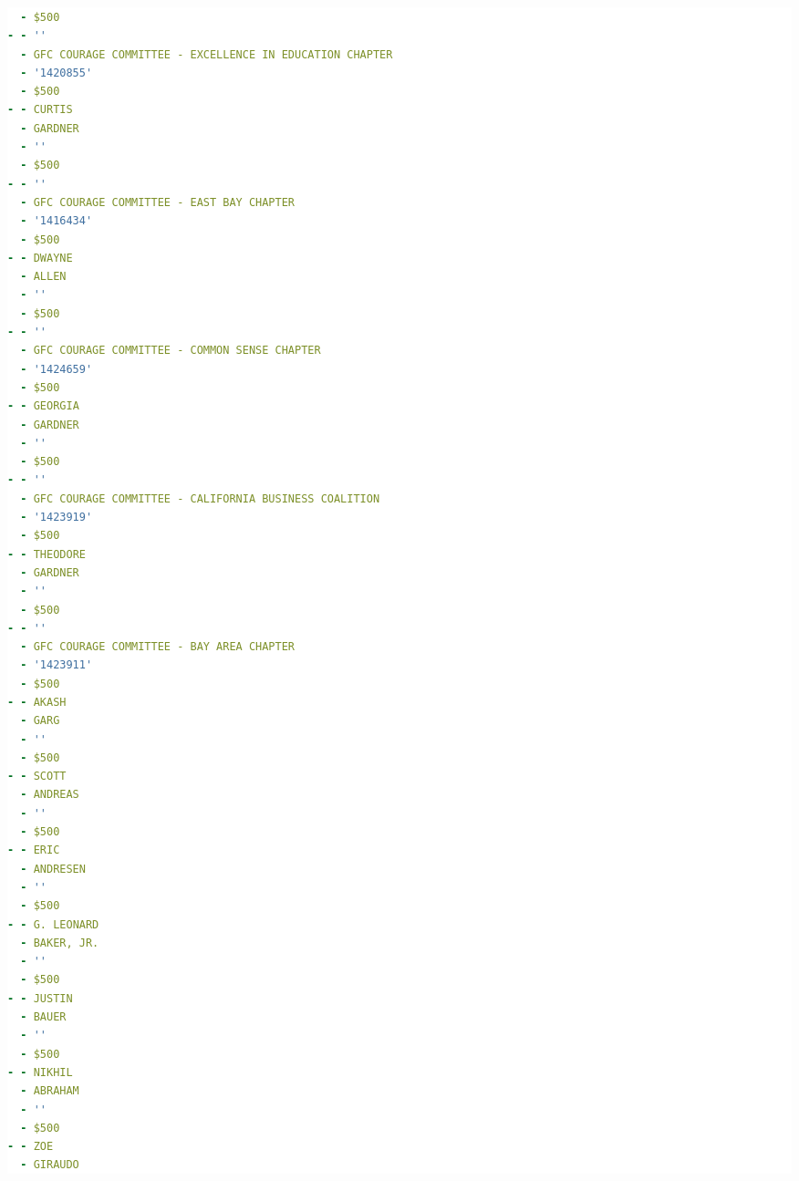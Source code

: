 ```yaml
  - $500
- - ''
  - GFC COURAGE COMMITTEE - EXCELLENCE IN EDUCATION CHAPTER
  - '1420855'
  - $500
- - CURTIS
  - GARDNER
  - ''
  - $500
- - ''
  - GFC COURAGE COMMITTEE - EAST BAY CHAPTER
  - '1416434'
  - $500
- - DWAYNE
  - ALLEN
  - ''
  - $500
- - ''
  - GFC COURAGE COMMITTEE - COMMON SENSE CHAPTER
  - '1424659'
  - $500
- - GEORGIA
  - GARDNER
  - ''
  - $500
- - ''
  - GFC COURAGE COMMITTEE - CALIFORNIA BUSINESS COALITION
  - '1423919'
  - $500
- - THEODORE
  - GARDNER
  - ''
  - $500
- - ''
  - GFC COURAGE COMMITTEE - BAY AREA CHAPTER
  - '1423911'
  - $500
- - AKASH
  - GARG
  - ''
  - $500
- - SCOTT
  - ANDREAS
  - ''
  - $500
- - ERIC
  - ANDRESEN
  - ''
  - $500
- - G. LEONARD
  - BAKER, JR.
  - ''
  - $500
- - JUSTIN
  - BAUER
  - ''
  - $500
- - NIKHIL
  - ABRAHAM
  - ''
  - $500
- - ZOE
  - GIRAUDO
```